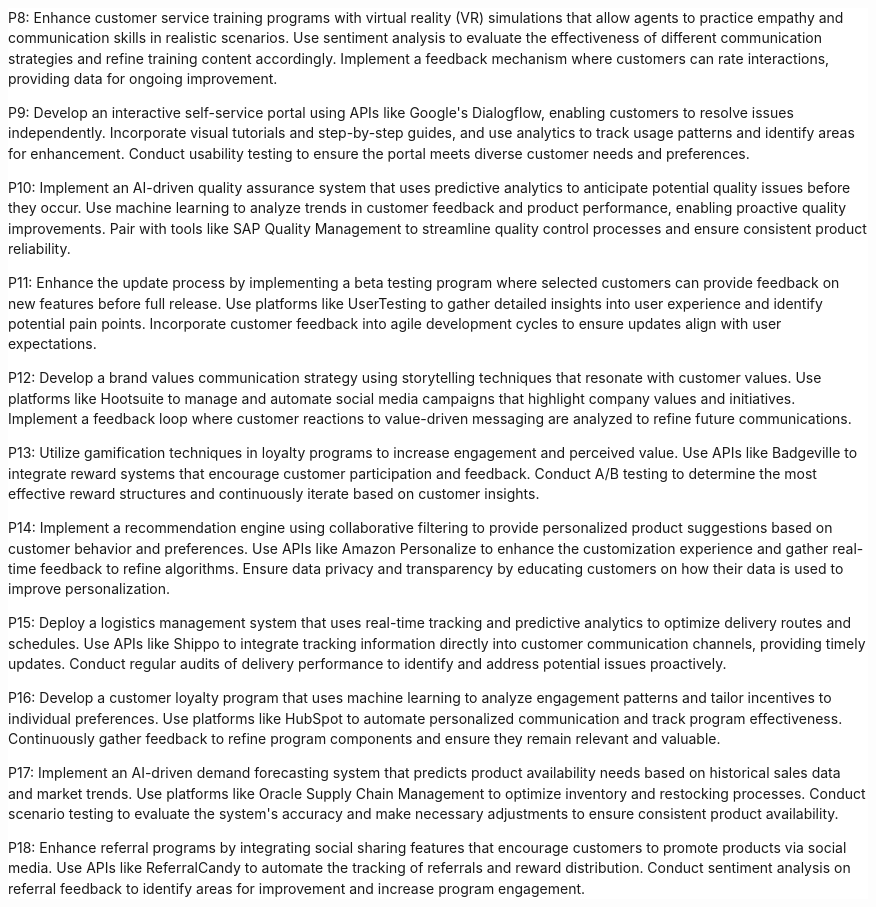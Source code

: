 P8: Enhance customer service training programs with virtual reality (VR) simulations that allow agents to practice empathy and communication skills in realistic scenarios. Use sentiment analysis to evaluate the effectiveness of different communication strategies and refine training content accordingly. Implement a feedback mechanism where customers can rate interactions, providing data for ongoing improvement.

P9: Develop an interactive self-service portal using APIs like Google's Dialogflow, enabling customers to resolve issues independently. Incorporate visual tutorials and step-by-step guides, and use analytics to track usage patterns and identify areas for enhancement. Conduct usability testing to ensure the portal meets diverse customer needs and preferences.

P10: Implement an AI-driven quality assurance system that uses predictive analytics to anticipate potential quality issues before they occur. Use machine learning to analyze trends in customer feedback and product performance, enabling proactive quality improvements. Pair with tools like SAP Quality Management to streamline quality control processes and ensure consistent product reliability.

P11: Enhance the update process by implementing a beta testing program where selected customers can provide feedback on new features before full release. Use platforms like UserTesting to gather detailed insights into user experience and identify potential pain points. Incorporate customer feedback into agile development cycles to ensure updates align with user expectations.

P12: Develop a brand values communication strategy using storytelling techniques that resonate with customer values. Use platforms like Hootsuite to manage and automate social media campaigns that highlight company values and initiatives. Implement a feedback loop where customer reactions to value-driven messaging are analyzed to refine future communications.

P13: Utilize gamification techniques in loyalty programs to increase engagement and perceived value. Use APIs like Badgeville to integrate reward systems that encourage customer participation and feedback. Conduct A/B testing to determine the most effective reward structures and continuously iterate based on customer insights.

P14: Implement a recommendation engine using collaborative filtering to provide personalized product suggestions based on customer behavior and preferences. Use APIs like Amazon Personalize to enhance the customization experience and gather real-time feedback to refine algorithms. Ensure data privacy and transparency by educating customers on how their data is used to improve personalization.

P15: Deploy a logistics management system that uses real-time tracking and predictive analytics to optimize delivery routes and schedules. Use APIs like Shippo to integrate tracking information directly into customer communication channels, providing timely updates. Conduct regular audits of delivery performance to identify and address potential issues proactively.

P16: Develop a customer loyalty program that uses machine learning to analyze engagement patterns and tailor incentives to individual preferences. Use platforms like HubSpot to automate personalized communication and track program effectiveness. Continuously gather feedback to refine program components and ensure they remain relevant and valuable.

P17: Implement an AI-driven demand forecasting system that predicts product availability needs based on historical sales data and market trends. Use platforms like Oracle Supply Chain Management to optimize inventory and restocking processes. Conduct scenario testing to evaluate the system's accuracy and make necessary adjustments to ensure consistent product availability.

P18: Enhance referral programs by integrating social sharing features that encourage customers to promote products via social media. Use APIs like ReferralCandy to automate the tracking of referrals and reward distribution. Conduct sentiment analysis on referral feedback to identify areas for improvement and increase program engagement.
